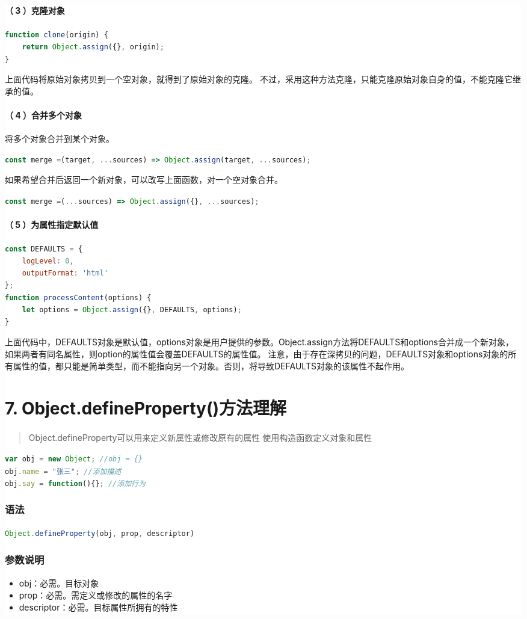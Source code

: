 #### （ 3 ）克隆对象
```js
function clone(origin) {  
    return Object.assign({}, origin);  
}
```
上面代码将原始对象拷贝到一个空对象，就得到了原始对象的克隆。
不过，采用这种方法克隆，只能克隆原始对象自身的值，不能克隆它继承的值。

#### （ 4 ）合并多个对象
将多个对象合并到某个对象。
```js
const merge =(target, ...sources) => Object.assign(target, ...sources);  
```
如果希望合并后返回一个新对象，可以改写上面函数，对一个空对象合并。

```js
const merge =(...sources) => Object.assign({}, ...sources); 
```

#### （ 5 ）为属性指定默认值
```js
const DEFAULTS = {  
    logLevel: 0,  
    outputFormat: 'html'  
};  
function processContent(options) {  
    let options = Object.assign({}, DEFAULTS, options);  
} 
```
上面代码中，DEFAULTS对象是默认值，options对象是用户提供的参数。Object.assign方法将DEFAULTS和options合并成一个新对象，如果两者有同名属性，则option的属性值会覆盖DEFAULTS的属性值。
注意，由于存在深拷贝的问题，DEFAULTS对象和options对象的所有属性的值，都只能是简单类型，而不能指向另一个对象。否则，将导致DEFAULTS对象的该属性不起作用。

# 7. Object.defineProperty()方法理解
> Object.defineProperty可以用来定义新属性或修改原有的属性
使用构造函数定义对象和属性
```js
var obj = new Object; //obj = {}
obj.name = "张三"; //添加描述
obj.say = function(){}; //添加行为
```
### 语法
```js
Object.defineProperty(obj, prop, descriptor)
```
### 参数说明
- obj：必需。目标对象
- prop：必需。需定义或修改的属性的名字
- descriptor：必需。目标属性所拥有的特性
